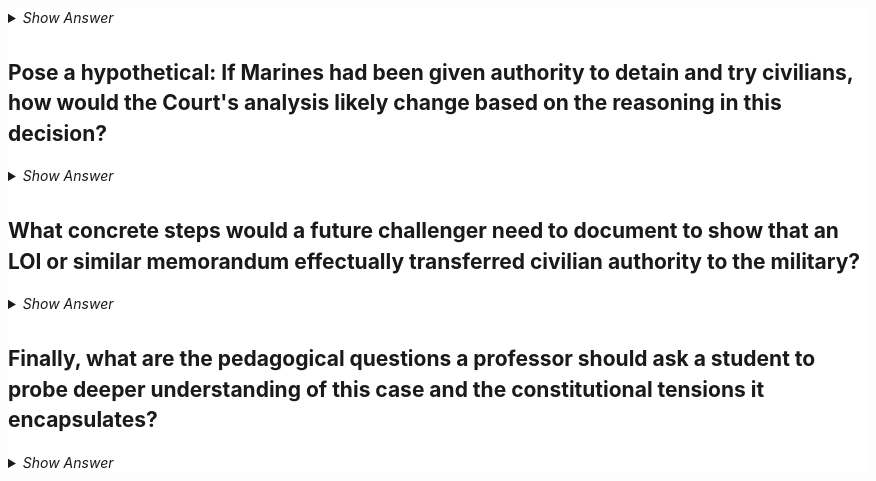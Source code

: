 <details><summary><em>Show Answer</em></summary></details>

## Pose a hypothetical: If Marines had been given authority to detain and try civilians, how would the Court's analysis likely change based on the reasoning in this decision?

<details><summary><em>Show Answer</em></summary></details>

## What concrete steps would a future challenger need to document to show that an LOI or similar memorandum effectually transferred civilian authority to the military?

<details><summary><em>Show Answer</em></summary></details>

## Finally, what are the pedagogical questions a professor should ask a student to probe deeper understanding of this case and the constitutional tensions it encapsulates?

<details><summary><em>Show Answer</em></summary></details>